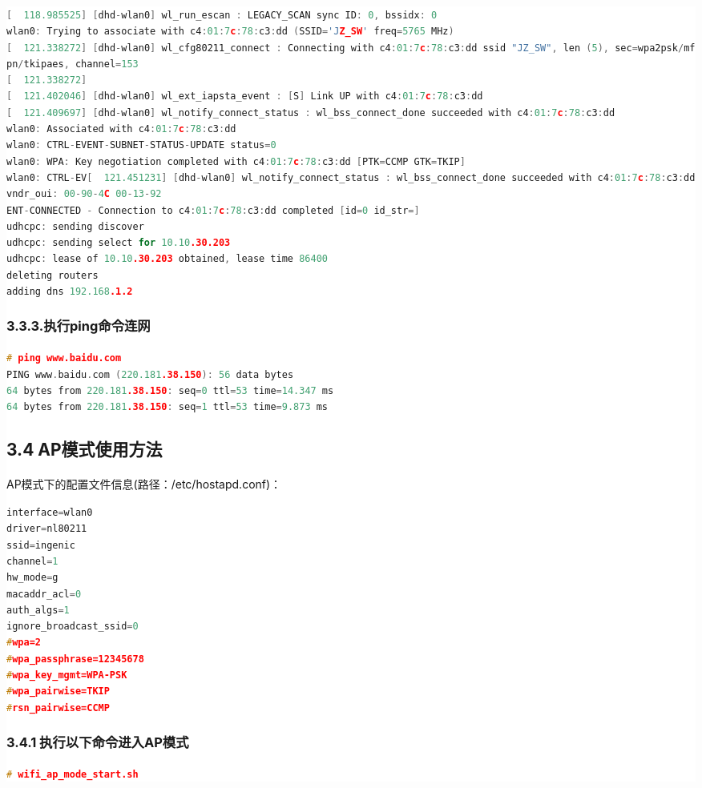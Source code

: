 ```c
[  118.985525] [dhd-wlan0] wl_run_escan : LEGACY_SCAN sync ID: 0, bssidx: 0
wlan0: Trying to associate with c4:01:7c:78:c3:dd (SSID='JZ_SW' freq=5765 MHz)
[  121.338272] [dhd-wlan0] wl_cfg80211_connect : Connecting with c4:01:7c:78:c3:dd ssid "JZ_SW", len (5), sec=wpa2psk/mfpn/tkipaes, channel=153
[  121.338272] 
[  121.402046] [dhd-wlan0] wl_ext_iapsta_event : [S] Link UP with c4:01:7c:78:c3:dd
[  121.409697] [dhd-wlan0] wl_notify_connect_status : wl_bss_connect_done succeeded with c4:01:7c:78:c3:dd 
wlan0: Associated with c4:01:7c:78:c3:dd
wlan0: CTRL-EVENT-SUBNET-STATUS-UPDATE status=0
wlan0: WPA: Key negotiation completed with c4:01:7c:78:c3:dd [PTK=CCMP GTK=TKIP]
wlan0: CTRL-EV[  121.451231] [dhd-wlan0] wl_notify_connect_status : wl_bss_connect_done succeeded with c4:01:7c:78:c3:dd vndr_oui: 00-90-4C 00-13-92 
ENT-CONNECTED - Connection to c4:01:7c:78:c3:dd completed [id=0 id_str=]
udhcpc: sending discover
udhcpc: sending select for 10.10.30.203
udhcpc: lease of 10.10.30.203 obtained, lease time 86400
deleting routers
adding dns 192.168.1.2
```
### 3.3.3.执行ping命令连网

```c
# ping www.baidu.com
PING www.baidu.com (220.181.38.150): 56 data bytes
64 bytes from 220.181.38.150: seq=0 ttl=53 time=14.347 ms
64 bytes from 220.181.38.150: seq=1 ttl=53 time=9.873 ms
```

## 3.4 AP模式使用方法
AP模式下的配置文件信息(路径：/etc/hostapd.conf)：
```c
interface=wlan0
driver=nl80211
ssid=ingenic
channel=1
hw_mode=g
macaddr_acl=0
auth_algs=1
ignore_broadcast_ssid=0
#wpa=2
#wpa_passphrase=12345678
#wpa_key_mgmt=WPA-PSK
#wpa_pairwise=TKIP
#rsn_pairwise=CCMP
```
### 3.4.1 执行以下命令进入AP模式
```c
# wifi_ap_mode_start.sh
```
